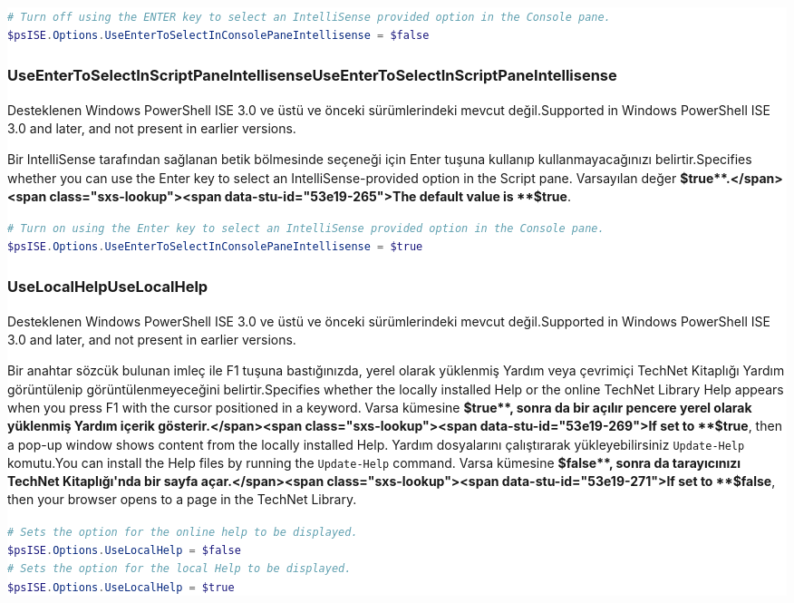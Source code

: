 ```powershell
# Turn off using the ENTER key to select an IntelliSense provided option in the Console pane.
$psISE.Options.UseEnterToSelectInConsolePaneIntellisense = $false
```

### <a name="useentertoselectinscriptpaneintellisense"></a><span data-ttu-id="53e19-262">UseEnterToSelectInScriptPaneIntellisense</span><span class="sxs-lookup"><span data-stu-id="53e19-262">UseEnterToSelectInScriptPaneIntellisense</span></span>

<span data-ttu-id="53e19-263">Desteklenen Windows PowerShell ISE 3.0 ve üstü ve önceki sürümlerindeki mevcut değil.</span><span class="sxs-lookup"><span data-stu-id="53e19-263">Supported in Windows PowerShell ISE 3.0 and later, and not present in earlier versions.</span></span>

<span data-ttu-id="53e19-264">Bir IntelliSense tarafından sağlanan betik bölmesinde seçeneği için Enter tuşuna kullanıp kullanmayacağınızı belirtir.</span><span class="sxs-lookup"><span data-stu-id="53e19-264">Specifies whether you can use the Enter key to select an IntelliSense-provided option in the Script pane.</span></span> <span data-ttu-id="53e19-265">Varsayılan değer **$true**.</span><span class="sxs-lookup"><span data-stu-id="53e19-265">The default value is **$true**.</span></span>

```powershell
# Turn on using the Enter key to select an IntelliSense provided option in the Console pane.
$psISE.Options.UseEnterToSelectInConsolePaneIntellisense = $true
```

### <a name="uselocalhelp"></a><span data-ttu-id="53e19-266">UseLocalHelp</span><span class="sxs-lookup"><span data-stu-id="53e19-266">UseLocalHelp</span></span>

<span data-ttu-id="53e19-267">Desteklenen Windows PowerShell ISE 3.0 ve üstü ve önceki sürümlerindeki mevcut değil.</span><span class="sxs-lookup"><span data-stu-id="53e19-267">Supported in Windows PowerShell ISE 3.0 and later, and not present in earlier versions.</span></span>

<span data-ttu-id="53e19-268">Bir anahtar sözcük bulunan imleç ile F1 tuşuna bastığınızda, yerel olarak yüklenmiş Yardım veya çevrimiçi TechNet Kitaplığı Yardım görüntülenip görüntülenmeyeceğini belirtir.</span><span class="sxs-lookup"><span data-stu-id="53e19-268">Specifies whether the locally installed Help or the online TechNet Library Help appears when you press F1 with the cursor positioned in a keyword.</span></span> <span data-ttu-id="53e19-269">Varsa kümesine **$true**, sonra da bir açılır pencere yerel olarak yüklenmiş Yardım içerik gösterir.</span><span class="sxs-lookup"><span data-stu-id="53e19-269">If set to **$true**, then a pop-up window shows content from the locally installed Help.</span></span> <span data-ttu-id="53e19-270">Yardım dosyalarını çalıştırarak yükleyebilirsiniz `Update-Help` komutu.</span><span class="sxs-lookup"><span data-stu-id="53e19-270">You can install the Help files by running the `Update-Help` command.</span></span> <span data-ttu-id="53e19-271">Varsa kümesine **$false**, sonra da tarayıcınızı TechNet Kitaplığı'nda bir sayfa açar.</span><span class="sxs-lookup"><span data-stu-id="53e19-271">If set to **$false**, then your browser opens to a page in the TechNet Library.</span></span>

```powershell
# Sets the option for the online help to be displayed.
$psISE.Options.UseLocalHelp = $false
# Sets the option for the local Help to be displayed.
$psISE.Options.UseLocalHelp = $true
```

